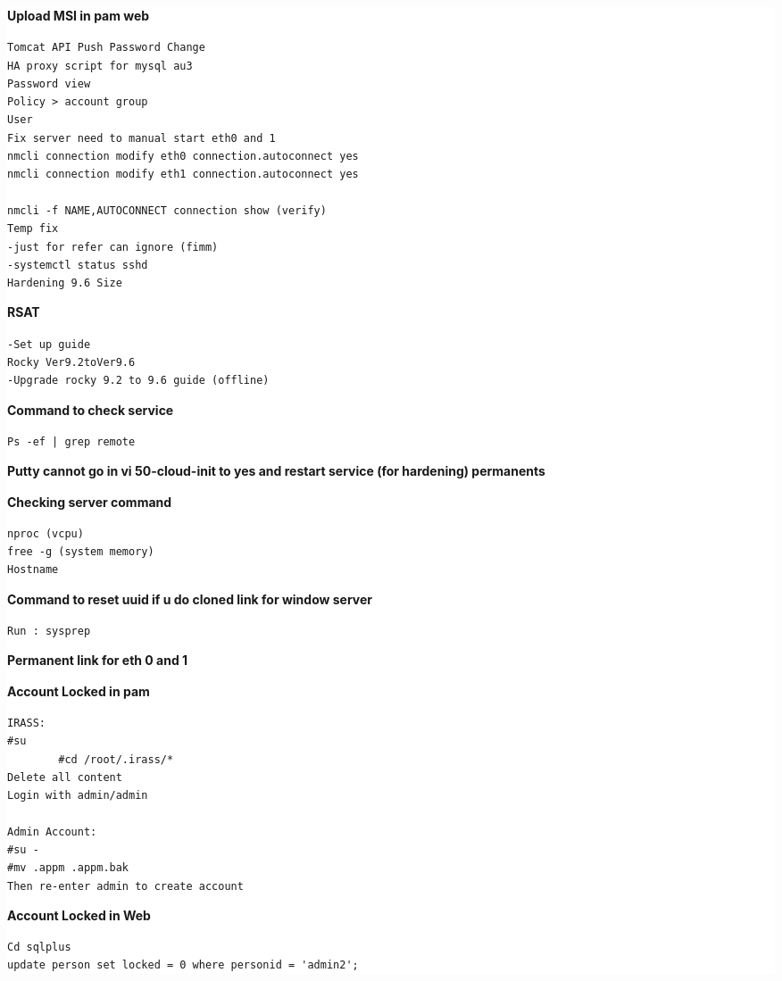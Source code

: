 **Upload MSI in pam web**

	Tomcat API Push Password Change
	HA proxy script for mysql au3
	Password view 
	Policy > account group 
	User 
	Fix server need to manual start eth0 and 1 
	nmcli connection modify eth0 connection.autoconnect yes
	nmcli connection modify eth1 connection.autoconnect yes

	nmcli -f NAME,AUTOCONNECT connection show (verify)
	Temp fix 
	-just for refer can ignore (fimm)
	-systemctl status sshd
	Hardening 9.6 Size  

**RSAT**

	-Set up guide
	Rocky Ver9.2toVer9.6
	-Upgrade rocky 9.2 to 9.6 guide (offline)

**Command to check service**

	Ps -ef | grep remote 

**Putty cannot go in vi 50-cloud-init to yes and restart service (for hardening)
permanents**

**Checking server command**

	nproc (vcpu)
	free -g (system memory)
	Hostname 

**Command to reset uuid if u do cloned link for window server**

	Run : sysprep

**Permanent link for eth 0 and 1**

**Account Locked in pam**

	IRASS:
	#su
			#cd /root/.irass/*
	Delete all content
	Login with admin/admin
	
	Admin Account:
	#su -
	#mv .appm .appm.bak
	Then re-enter admin to create account

**Account Locked in Web**

	Cd sqlplus
	update person set locked = 0 where personid = 'admin2';
